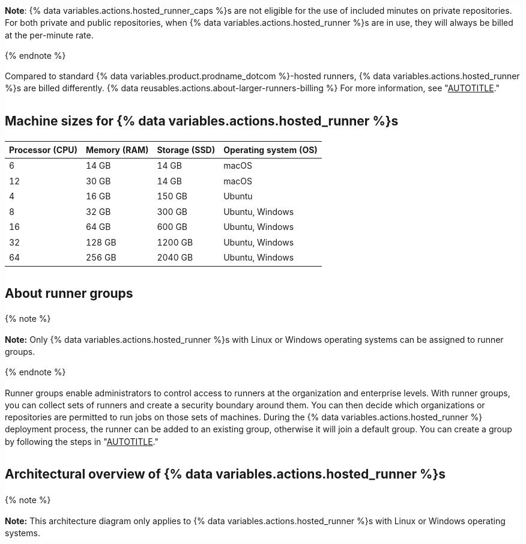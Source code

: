 **Note**: {% data variables.actions.hosted_runner_caps %}s are not eligible for the use of included minutes on private repositories. For both private and public repositories, when {% data variables.actions.hosted_runner %}s are in use, they will always be billed at the per-minute rate.

{% endnote %}

Compared to standard {% data variables.product.prodname_dotcom %}-hosted runners, {% data variables.actions.hosted_runner %}s are billed differently. {% data reusables.actions.about-larger-runners-billing %} For more information, see "[AUTOTITLE](/billing/managing-billing-for-github-actions/about-billing-for-github-actions#per-minute-rates)."

## Machine sizes for {% data variables.actions.hosted_runner %}s

| Processor (CPU)| Memory (RAM)  | Storage (SSD) | Operating system (OS) |
| -------------- | ------------- | ------------- | --------------------- |
| 6              | 14 GB         | 14 GB         | macOS                 |
| 12             | 30 GB         | 14 GB         | macOS                 |
| 4              | 16 GB         | 150 GB        | Ubuntu                |
| 8              | 32 GB         | 300 GB        | Ubuntu, Windows       |
| 16             | 64 GB         | 600 GB        | Ubuntu, Windows       |
| 32             | 128 GB        | 1200 GB       | Ubuntu, Windows       |
| 64             | 256 GB        | 2040 GB       | Ubuntu, Windows       |

## About runner groups

{% note %}

**Note:** Only {% data variables.actions.hosted_runner %}s with Linux or Windows operating systems can be assigned to runner groups.

{% endnote %}

Runner groups enable administrators to control access to runners at the organization and enterprise levels. With runner groups, you can collect sets of runners and create a security boundary around them. You can then decide which organizations or repositories are permitted to run jobs on those sets of machines. During the {% data variables.actions.hosted_runner %} deployment process, the runner can be added to an existing group, otherwise it will join a default group. You can create a group by following the steps in "[AUTOTITLE](/actions/using-github-hosted-runners/controlling-access-to-larger-runners)."

## Architectural overview of {% data variables.actions.hosted_runner %}s

{% note %}

**Note:** This architecture diagram only applies to {% data variables.actions.hosted_runner %}s with Linux or Windows operating systems.
